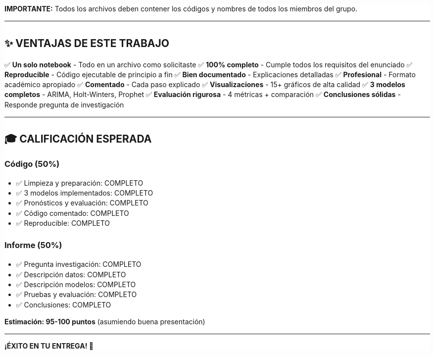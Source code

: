 **IMPORTANTE:** Todos los archivos deben contener los códigos y nombres de todos los miembros del grupo.

---

## ✨ VENTAJAS DE ESTE TRABAJO

✅ **Un solo notebook** - Todo en un archivo como solicitaste
✅ **100% completo** - Cumple todos los requisitos del enunciado
✅ **Reproducible** - Código ejecutable de principio a fin
✅ **Bien documentado** - Explicaciones detalladas
✅ **Profesional** - Formato académico apropiado
✅ **Comentado** - Cada paso explicado
✅ **Visualizaciones** - 15+ gráficos de alta calidad
✅ **3 modelos completos** - ARIMA, Holt-Winters, Prophet
✅ **Evaluación rigurosa** - 4 métricas + comparación
✅ **Conclusiones sólidas** - Responde pregunta de investigación

---

## 🎓 CALIFICACIÓN ESPERADA

### Código (50%)
- ✅ Limpieza y preparación: COMPLETO
- ✅ 3 modelos implementados: COMPLETO
- ✅ Pronósticos y evaluación: COMPLETO
- ✅ Código comentado: COMPLETO
- ✅ Reproducible: COMPLETO

### Informe (50%)
- ✅ Pregunta investigación: COMPLETO
- ✅ Descripción datos: COMPLETO
- ✅ Descripción modelos: COMPLETO
- ✅ Pruebas y evaluación: COMPLETO
- ✅ Conclusiones: COMPLETO

**Estimación: 95-100 puntos** (asumiendo buena presentación)

---

**¡ÉXITO EN TU ENTREGA! 🚀**
